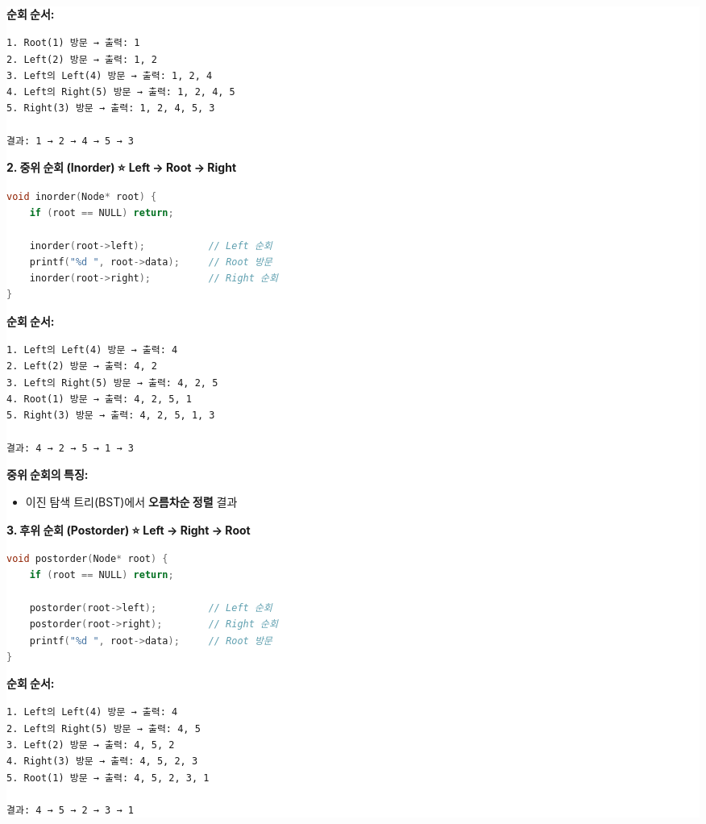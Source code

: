 **순회 순서:**
```
1. Root(1) 방문 → 출력: 1
2. Left(2) 방문 → 출력: 1, 2
3. Left의 Left(4) 방문 → 출력: 1, 2, 4
4. Left의 Right(5) 방문 → 출력: 1, 2, 4, 5
5. Right(3) 방문 → 출력: 1, 2, 4, 5, 3

결과: 1 → 2 → 4 → 5 → 3
```

**2. 중위 순회 (Inorder) ⭐**
**Left → Root → Right**

```c
void inorder(Node* root) {
    if (root == NULL) return;
    
    inorder(root->left);           // Left 순회
    printf("%d ", root->data);     // Root 방문
    inorder(root->right);          // Right 순회
}
```

**순회 순서:**
```
1. Left의 Left(4) 방문 → 출력: 4
2. Left(2) 방문 → 출력: 4, 2
3. Left의 Right(5) 방문 → 출력: 4, 2, 5
4. Root(1) 방문 → 출력: 4, 2, 5, 1
5. Right(3) 방문 → 출력: 4, 2, 5, 1, 3

결과: 4 → 2 → 5 → 1 → 3
```

**중위 순회의 특징:**
- 이진 탐색 트리(BST)에서 **오름차순 정렬** 결과

**3. 후위 순회 (Postorder) ⭐**
**Left → Right → Root**

```c
void postorder(Node* root) {
    if (root == NULL) return;
    
    postorder(root->left);         // Left 순회
    postorder(root->right);        // Right 순회
    printf("%d ", root->data);     // Root 방문
}
```

**순회 순서:**
```
1. Left의 Left(4) 방문 → 출력: 4
2. Left의 Right(5) 방문 → 출력: 4, 5
3. Left(2) 방문 → 출력: 4, 5, 2
4. Right(3) 방문 → 출력: 4, 5, 2, 3
5. Root(1) 방문 → 출력: 4, 5, 2, 3, 1

결과: 4 → 5 → 2 → 3 → 1
```
